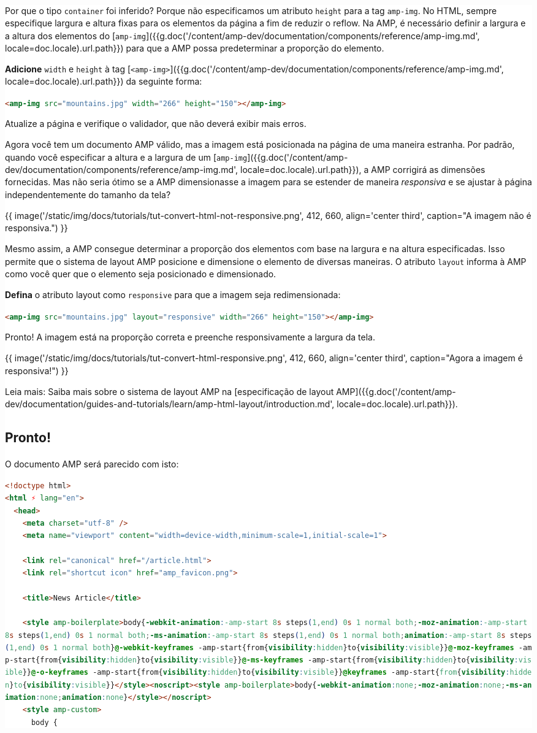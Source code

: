 Por que o tipo `container` foi inferido? Porque não especificamos um atributo `height` para a tag `amp-img`. No HTML, sempre especifique largura e altura fixas para os elementos da página a fim de reduzir o reflow. Na AMP, é necessário definir a largura e a altura dos elementos do [`amp-img`]({{g.doc('/content/amp-dev/documentation/components/reference/amp-img.md', locale=doc.locale).url.path}}) para que a AMP possa predeterminar a proporção do elemento.

**Adicione** `width` e `height` à tag [`<amp-img>`]({{g.doc('/content/amp-dev/documentation/components/reference/amp-img.md', locale=doc.locale).url.path}}) da seguinte forma:

```html
<amp-img src="mountains.jpg" width="266" height="150"></amp-img>
```

Atualize a página e verifique o validador, que não deverá exibir mais erros.

Agora você tem um documento AMP válido, mas a imagem está posicionada na página de uma maneira estranha.  Por padrão, quando você especificar a altura e a largura de um [`amp-img`]({{g.doc('/content/amp-dev/documentation/components/reference/amp-img.md', locale=doc.locale).url.path}}), a AMP corrigirá as dimensões fornecidas. Mas não seria ótimo se a AMP dimensionasse a imagem para se estender de maneira *responsiva* e se ajustar à página independentemente do tamanho da tela?

{{ image('/static/img/docs/tutorials/tut-convert-html-not-responsive.png', 412, 660, align='center third', caption="A imagem não é responsiva.") }}

Mesmo assim, a AMP consegue determinar a proporção dos elementos com base na largura e na altura especificadas.  Isso permite que o sistema de layout AMP posicione e dimensione o elemento de diversas maneiras.  O atributo `layout` informa à AMP como você quer que o elemento seja posicionado e dimensionado.

**Defina** o atributo layout como `responsive` para que a imagem seja redimensionada:

```html
<amp-img src="mountains.jpg" layout="responsive" width="266" height="150"></amp-img>
```

Pronto! A imagem está na proporção correta e preenche responsivamente a largura da tela.

{{ image('/static/img/docs/tutorials/tut-convert-html-responsive.png', 412, 660, align='center third', caption="Agora a imagem é responsiva!") }}

Leia mais: Saiba mais sobre o sistema de layout AMP na [especificação de layout AMP]({{g.doc('/content/amp-dev/documentation/guides-and-tutorials/learn/amp-html-layout/introduction.md', locale=doc.locale).url.path}}).

## Pronto!

O documento AMP será parecido com isto:

```html
<!doctype html>
<html ⚡ lang="en">
  <head>
    <meta charset="utf-8" />
    <meta name="viewport" content="width=device-width,minimum-scale=1,initial-scale=1">

    <link rel="canonical" href="/article.html">
    <link rel="shortcut icon" href="amp_favicon.png">

    <title>News Article</title>

    <style amp-boilerplate>body{-webkit-animation:-amp-start 8s steps(1,end) 0s 1 normal both;-moz-animation:-amp-start 8s steps(1,end) 0s 1 normal both;-ms-animation:-amp-start 8s steps(1,end) 0s 1 normal both;animation:-amp-start 8s steps(1,end) 0s 1 normal both}@-webkit-keyframes -amp-start{from{visibility:hidden}to{visibility:visible}}@-moz-keyframes -amp-start{from{visibility:hidden}to{visibility:visible}}@-ms-keyframes -amp-start{from{visibility:hidden}to{visibility:visible}}@-o-keyframes -amp-start{from{visibility:hidden}to{visibility:visible}}@keyframes -amp-start{from{visibility:hidden}to{visibility:visible}}</style><noscript><style amp-boilerplate>body{-webkit-animation:none;-moz-animation:none;-ms-animation:none;animation:none}</style></noscript>
    <style amp-custom>
      body {
```